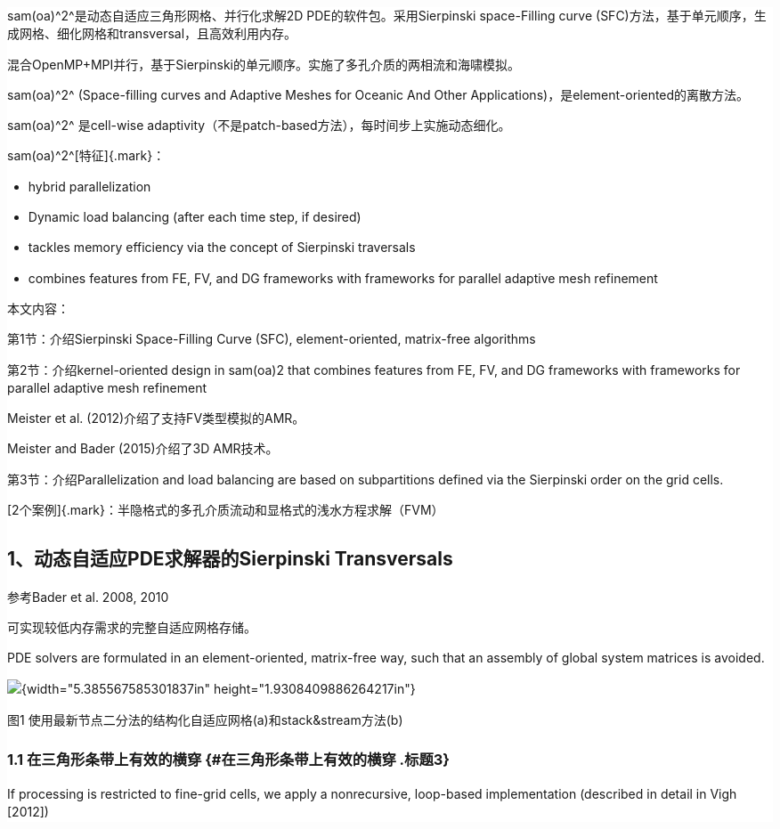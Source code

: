 sam(oa)^2^是动态自适应三角形网格、并行化求解2D
PDE的软件包。采用Sierpinski space-Filling curve
(SFC)方法，基于单元顺序，生成网格、细化网格和transversal，且高效利用内存。

混合OpenMP+MPI并行，基于Sierpinski的单元顺序。实施了多孔介质的两相流和海啸模拟。

sam(oa)^2^ (Space-filling curves and Adaptive Meshes for Oceanic And
Other Applications)，是element-oriented的离散方法。

sam(oa)^2^ 是cell-wise
adaptivity（不是patch-based方法），每时间步上实施动态细化。

sam(oa)^2^[特征]{.mark}：

-   hybrid parallelization

-   Dynamic load balancing (after each time step, if desired)

-   tackles memory efficiency via the concept of Sierpinski traversals

-   combines features from FE, FV, and DG frameworks with frameworks for
    parallel adaptive mesh refinement

本文内容：

第1节：介绍Sierpinski Space-Filling Curve (SFC), element-oriented,
matrix-free algorithms

第2节：介绍kernel-oriented design in sam(oa)2 that combines features
from FE, FV, and DG frameworks with frameworks for parallel adaptive
mesh refinement

Meister et al. (2012)介绍了支持FV类型模拟的AMR。

Meister and Bader (2015)介绍了3D AMR技术。

第3节：介绍Parallelization and load balancing are based on subpartitions
defined via the Sierpinski order on the grid cells.

[2个案例]{.mark}：半隐格式的多孔介质流动和显格式的浅水方程求解（FVM）

## 1、动态自适应PDE求解器的Sierpinski Transversals

参考Bader et al. 2008, 2010

可实现较低内存需求的完整自适应网格存储。

PDE solvers are formulated in an element-oriented, matrix-free way, such
that an assembly of global system matrices is avoided.

![](./media/image1.emf){width="5.385567585301837in"
height="1.9308409886264217in"}

图1 使用最新节点二分法的结构化自适应网格(a)和stack&stream方法(b)

### 1.1 在三角形条带上有效的横穿 {#在三角形条带上有效的横穿 .标题3}

If processing is restricted to fine-grid cells, we apply a nonrecursive,
loop-based implementation (described in detail in Vigh \[2012\])
